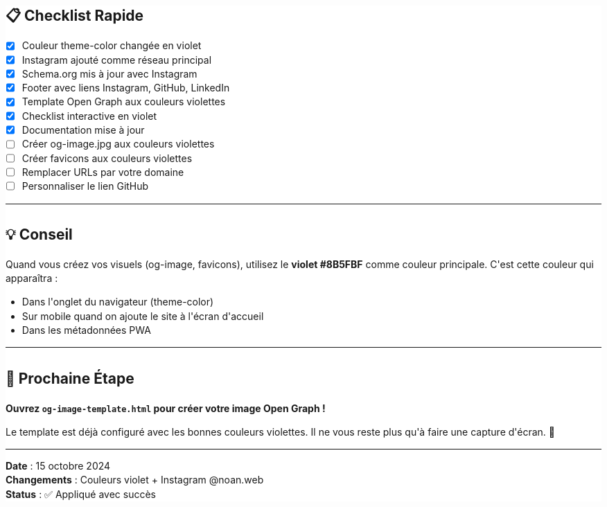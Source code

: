## 📋 Checklist Rapide

- [x] Couleur theme-color changée en violet
- [x] Instagram ajouté comme réseau principal
- [x] Schema.org mis à jour avec Instagram
- [x] Footer avec liens Instagram, GitHub, LinkedIn
- [x] Template Open Graph aux couleurs violettes
- [x] Checklist interactive en violet
- [x] Documentation mise à jour
- [ ] Créer og-image.jpg aux couleurs violettes
- [ ] Créer favicons aux couleurs violettes
- [ ] Remplacer URLs par votre domaine
- [ ] Personnaliser le lien GitHub

---

## 💡 Conseil

Quand vous créez vos visuels (og-image, favicons), utilisez le **violet #8B5FBF** comme couleur principale. C'est cette couleur qui apparaîtra :
- Dans l'onglet du navigateur (theme-color)
- Sur mobile quand on ajoute le site à l'écran d'accueil
- Dans les métadonnées PWA

---

## 🚀 Prochaine Étape

**Ouvrez `og-image-template.html` pour créer votre image Open Graph !**

Le template est déjà configuré avec les bonnes couleurs violettes. 
Il ne vous reste plus qu'à faire une capture d'écran. 🎨

---

**Date** : 15 octobre 2024  
**Changements** : Couleurs violet + Instagram @noan.web  
**Status** : ✅ Appliqué avec succès

